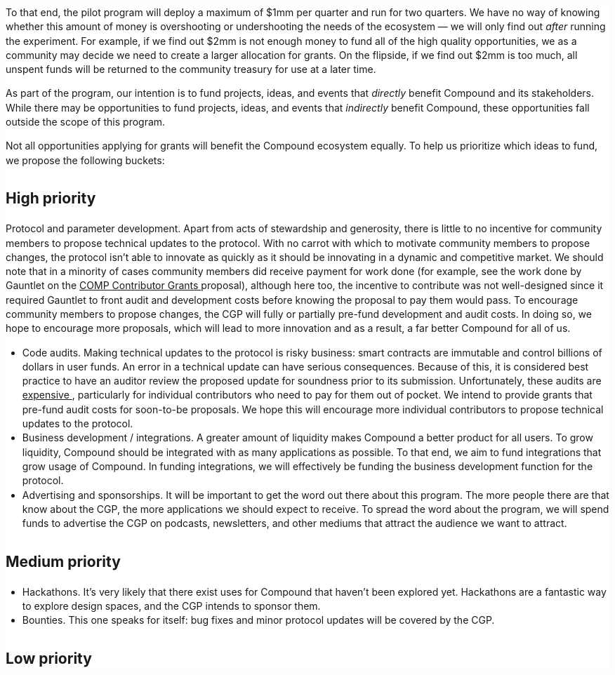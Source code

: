 To that end, the pilot program will deploy a maximum of $1mm per quarter and run for two quarters. We have no way of knowing whether this amount of money is overshooting or undershooting the needs of the ecosystem — we will only find out *after* running the experiment. For example, if we find out $2mm is not enough money to fund all of the high quality opportunities, we as a community may decide we need to create a larger allocation for grants. On the flipside, if we find out $2mm is too much, all unspent funds will be returned to the community treasury for use at a later time.

As part of the program, our intention is to fund projects, ideas, and events that *directly* benefit Compound and its stakeholders. While there may be opportunities to fund projects, ideas, and events that *indirectly* benefit Compound, these opportunities fall outside the scope of this program.

Not all opportunities applying for grants will benefit the Compound ecosystem equally. To help us prioritize which ideas to fund, we propose the following buckets:

## High priority
Protocol and parameter development. Apart from acts of stewardship and generosity, there is little to no incentive for community members to propose technical updates to the protocol. With no carrot with which to motivate community members to propose changes, the protocol isn’t able to innovate as quickly as it should be innovating in a dynamic and competitive market. We should note that in a minority of cases community members did receive payment for work done (for example, see the work done by Gauntlet on the [COMP Contributor Grants ](https://compound.finance/governance/proposals/30) proposal), although here too, the incentive to contribute was not well-designed since it required Gauntlet to front audit and development costs before knowing the proposal to pay them would pass. To encourage community members to propose changes, the CGP will fully or partially pre-fund development and audit costs. In doing so, we hope to encourage more proposals, which will lead to more innovation and as a result, a far better Compound for all of us.

 * Code audits. Making technical updates to the protocol is risky business: smart contracts are immutable and control billions of dollars in user funds. An error in a technical update can have serious consequences. Because of this, it is considered best practice to have an auditor review the proposed update for soundness prior to its submission. Unfortunately, these audits are [expensive ](https://www.comp.xyz/t/compound-contributor-grants/756/6), particularly for individual contributors who need to pay for them out of pocket. We intend to provide grants that pre-fund audit costs for soon-to-be proposals. We hope this will encourage more individual contributors to propose technical updates to the protocol.
 * Business development / integrations. A greater amount of liquidity makes Compound a better product for all users. To grow liquidity, Compound should be integrated with as many applications as possible. To that end, we aim to fund integrations that grow usage of Compound. In funding integrations, we will effectively be funding the business development function for the protocol.
 * Advertising and sponsorships. It will be important to get the word out there about this program. The more people there are that know about the CGP, the more applications we should expect to receive. To spread the word about the program, we will spend funds to advertise the CGP on podcasts, newsletters, and other mediums that attract the audience we want to attract.

## Medium priority

* Hackathons. It’s very likely that there exist uses for Compound that haven’t been explored yet. Hackathons are a fantastic way to explore design spaces, and the CGP intends to sponsor them.
* Bounties. This one speaks for itself: bug fixes and minor protocol updates will be covered by the CGP.

## Low priority
 